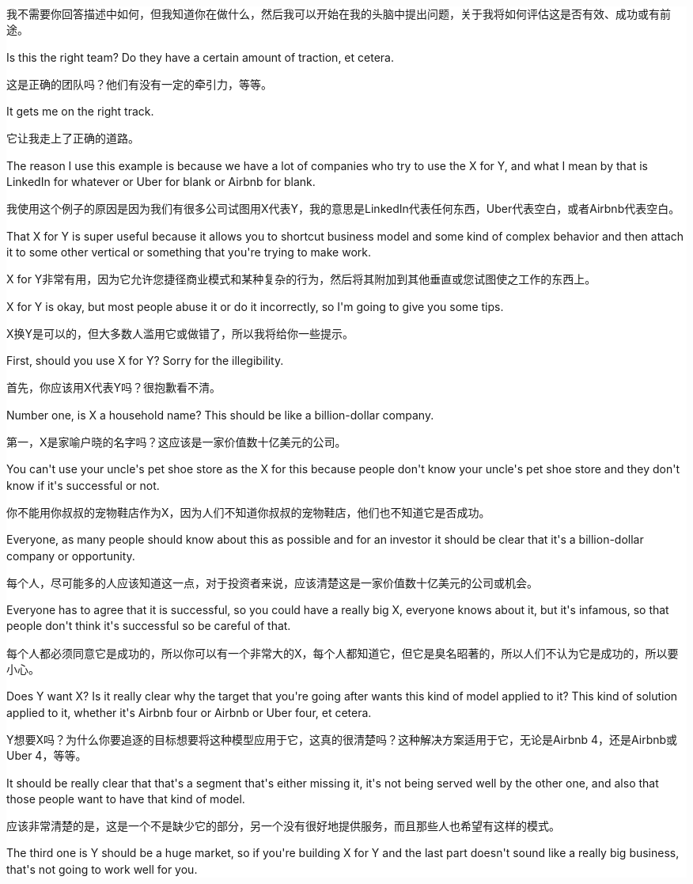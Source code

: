 我不需要你回答描述中如何，但我知道你在做什么，然后我可以开始在我的头脑中提出问题，关于我将如何评估这是否有效、成功或有前途。

Is this  the right team? Do they have a certain amount of traction, et cetera.

这是正确的团队吗？他们有没有一定的牵引力，等等。

It gets  me on the right track.

它让我走上了正确的道路。

The reason I use this example is because we have  a lot of companies who try to use the X for Y, and what I  mean by that is LinkedIn for whatever or Uber for blank or Airbnb for blank.

我使用这个例子的原因是因为我们有很多公司试图用X代表Y，我的意思是LinkedIn代表任何东西，Uber代表空白，或者Airbnb代表空白。

 That X for Y is super useful because it allows you to shortcut business model  and some kind of complex behavior and then attach it to some other vertical or  something that you're trying to make work.

X for Y非常有用，因为它允许您捷径商业模式和某种复杂的行为，然后将其附加到其他垂直或您试图使之工作的东西上。

X for Y is okay, but most people  abuse it or do it incorrectly, so I'm going to give you some tips.

X换Y是可以的，但大多数人滥用它或做错了，所以我将给你一些提示。

First,  should you use X for Y? Sorry for the illegibility.

首先，你应该用X代表Y吗？很抱歉看不清。

Number one, is X a  household name? This should be like a billion-dollar company.

第一，X是家喻户晓的名字吗？这应该是一家价值数十亿美元的公司。

You can't use your uncle's pet  shoe store as the X for this because people don't know your uncle's pet shoe  store and they don't know if it's successful or not.

你不能用你叔叔的宠物鞋店作为X，因为人们不知道你叔叔的宠物鞋店，他们也不知道它是否成功。

Everyone, as many people should  know about this as possible and for an investor it should be clear that it's  a billion-dollar company or opportunity.

每个人，尽可能多的人应该知道这一点，对于投资者来说，应该清楚这是一家价值数十亿美元的公司或机会。

Everyone has to agree that it is successful, so you  could have a really big X, everyone knows about it, but it's infamous, so that  people don't think it's successful so be careful of that.

每个人都必须同意它是成功的，所以你可以有一个非常大的X，每个人都知道它，但它是臭名昭著的，所以人们不认为它是成功的，所以要小心。

Does Y want X? Is  it really clear why the target that you're going after wants this kind of model  applied to it? This kind of solution applied to it, whether it's Airbnb four or  Airbnb or Uber four, et cetera.

Y想要X吗？为什么你要追逐的目标想要将这种模型应用于它，这真的很清楚吗？这种解决方案适用于它，无论是Airbnb 4，还是Airbnb或Uber 4，等等。

It should be really clear that that's a segment  that's either missing it, it's not being served well by the other one, and also  that those people want to have that kind of model.

应该非常清楚的是，这是一个不是缺少它的部分，另一个没有很好地提供服务，而且那些人也希望有这样的模式。

The third one is Y  should be a huge market, so if you're building X for Y and the last  part doesn't sound like a really big business, that's not going to work well for  you.
